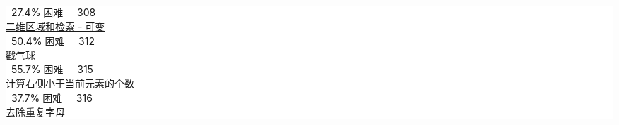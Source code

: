 </td>
<td>&nbsp;</td>
<td>27.4%</td>
<td><span class="label label-danger round">困难</span></td>
<td>&nbsp;</td>

</tr>
<tr>
<td>&nbsp;</td>
<td>308</td>
<td>
<div><a href="https://leetcode-cn.com/problems/range-sum-query-2d-mutable">二维区域和检索 - 可变</a>&nbsp;<span class="fa fa-info-circle title-tooltip" data-toggle="tooltip" data-placement="top" data-original-title="Range Sum Query 2D - Mutable">&nbsp;<span class="fa fa-lock">&nbsp;&nbsp;</span></span></div>

</td>
<td>&nbsp;</td>
<td>50.4%</td>
<td><span class="label label-danger round">困难</span></td>
<td>&nbsp;</td>

</tr>
<tr>
<td>&nbsp;</td>
<td>312</td>
<td>
<div><a href="https://leetcode-cn.com/problems/burst-balloons">戳气球</a>&nbsp;<span class="fa fa-info-circle title-tooltip" data-toggle="tooltip" data-placement="top" data-original-title="Burst Balloons">&nbsp;&nbsp;&nbsp;</span></div>

</td>
<td>&nbsp;</td>
<td>55.7%</td>
<td><span class="label label-danger round">困难</span></td>
<td>&nbsp;</td>

</tr>
<tr>
<td>&nbsp;</td>
<td>315</td>
<td>
<div><a href="https://leetcode-cn.com/problems/count-of-smaller-numbers-after-self">计算右侧小于当前元素的个数</a>&nbsp;<span class="fa fa-info-circle title-tooltip" data-toggle="tooltip" data-placement="top" data-original-title="Count of Smaller Numbers After Self">&nbsp;&nbsp;&nbsp;</span></div>

</td>
<td>&nbsp;</td>
<td>37.7%</td>
<td><span class="label label-danger round">困难</span></td>
<td>&nbsp;</td>

</tr>
<tr>
<td>&nbsp;</td>
<td>316</td>
<td>
<div><a href="https://leetcode-cn.com/problems/remove-duplicate-letters">去除重复字母</a>&nbsp;<span class="fa fa-info-circle title-tooltip" data-toggle="tooltip" data-placement="top" data-original-title="Remove Duplicate Letters">&nbsp;&nbsp;&nbsp;</span></div>
